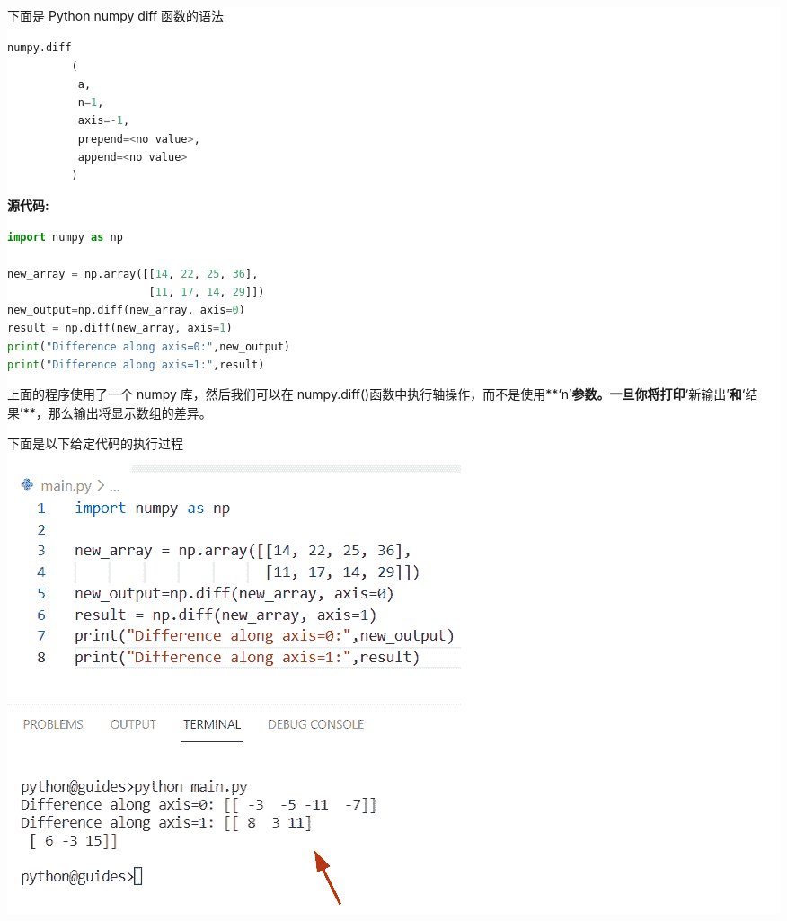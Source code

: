 下面是 Python numpy diff 函数的语法

```py
numpy.diff
          (
           a,
           n=1,
           axis=-1,
           prepend=<no value>,
           append=<no value>
          )
```

**源代码:**

```py
import numpy as np

new_array = np.array([[14, 22, 25, 36], 
                      [11, 17, 14, 29]])
new_output=np.diff(new_array, axis=0)
result = np.diff(new_array, axis=1)
print("Difference along axis=0:",new_output)
print("Difference along axis=1:",result)
```

上面的程序使用了一个 numpy 库，然后我们可以在 numpy.diff()函数中执行轴操作，而不是使用**‘n’**参数。一旦你将打印**‘新输出’**和**‘结果’**，那么输出将显示数组的差异。

下面是以下给定代码的执行过程

![Python numpy diff function](img/585e4ada1f6cf347c5f997dd7e3ec95f.png "Python numpy diff function")
